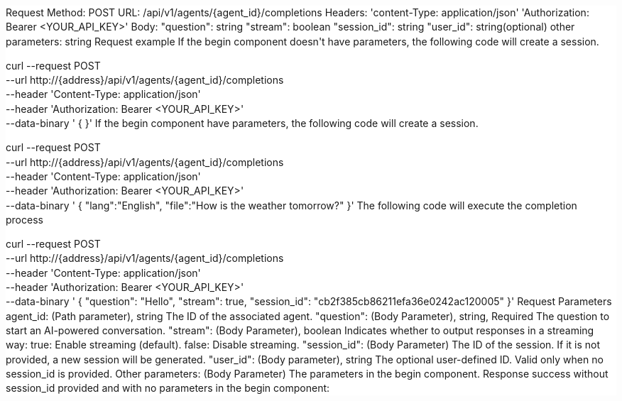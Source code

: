 Request
Method: POST
URL: /api/v1/agents/{agent_id}/completions
Headers:
'content-Type: application/json'
'Authorization: Bearer <YOUR_API_KEY>'
Body:
"question": string
"stream": boolean
"session_id": string
"user_id": string(optional)
other parameters: string
Request example
If the begin component doesn't have parameters, the following code will create a session.

curl --request POST \
     --url http://{address}/api/v1/agents/{agent_id}/completions \
     --header 'Content-Type: application/json' \
     --header 'Authorization: Bearer <YOUR_API_KEY>' \
     --data-binary '
     {
     }'
If the begin component have parameters, the following code will create a session.

curl --request POST \
     --url http://{address}/api/v1/agents/{agent_id}/completions \
     --header 'Content-Type: application/json' \
     --header 'Authorization: Bearer <YOUR_API_KEY>' \
     --data-binary '
     {
          "lang":"English",
          "file":"How is the weather tomorrow?"
     }'
The following code will execute the completion process

curl --request POST \
     --url http://{address}/api/v1/agents/{agent_id}/completions \
     --header 'Content-Type: application/json' \
     --header 'Authorization: Bearer <YOUR_API_KEY>' \
     --data-binary '
     {
          "question": "Hello",
          "stream": true,
          "session_id": "cb2f385cb86211efa36e0242ac120005"
     }'
Request Parameters
agent_id: (Path parameter), string
The ID of the associated agent.
"question": (Body Parameter), string, Required
The question to start an AI-powered conversation.
"stream": (Body Parameter), boolean
Indicates whether to output responses in a streaming way:
true: Enable streaming (default).
false: Disable streaming.
"session_id": (Body Parameter)
The ID of the session. If it is not provided, a new session will be generated.
"user_id": (Body parameter), string
The optional user-defined ID. Valid only when no session_id is provided.
Other parameters: (Body Parameter)
The parameters in the begin component.
Response
success without session_id provided and with no parameters in the begin component:
